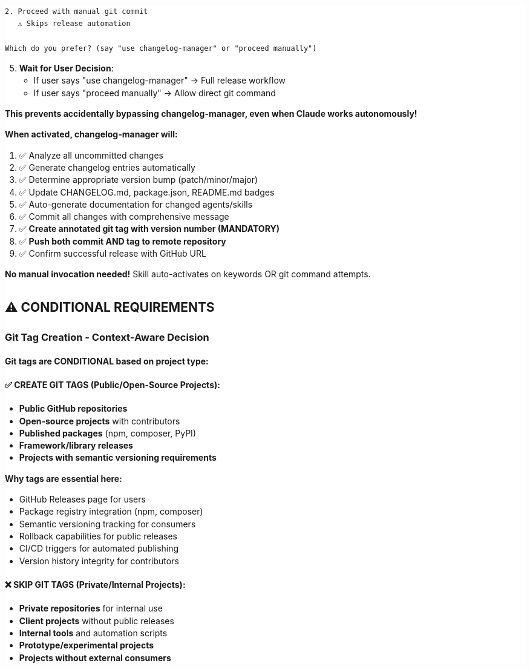    ```
   2. Proceed with manual git commit
      ⚠️ Skips release automation

   Which do you prefer? (say "use changelog-manager" or "proceed manually")
   ```

5. **Wait for User Decision**:
   - If user says "use changelog-manager" → Full release workflow
   - If user says "proceed manually" → Allow direct git command

**This prevents accidentally bypassing changelog-manager, even when Claude works autonomously!**

**When activated, changelog-manager will:**
1. ✅ Analyze all uncommitted changes
2. ✅ Generate changelog entries automatically
3. ✅ Determine appropriate version bump (patch/minor/major)
4. ✅ Update CHANGELOG.md, package.json, README.md badges
5. ✅ Auto-generate documentation for changed agents/skills
6. ✅ Commit all changes with comprehensive message
7. ✅ **Create annotated git tag with version number (MANDATORY)**
8. ✅ **Push both commit AND tag to remote repository**
9. ✅ Confirm successful release with GitHub URL

**No manual invocation needed!** Skill auto-activates on keywords OR git command attempts.

## ⚠️ CONDITIONAL REQUIREMENTS

### Git Tag Creation - Context-Aware Decision

**Git tags are CONDITIONAL based on project type:**

#### ✅ CREATE GIT TAGS (Public/Open-Source Projects):
- **Public GitHub repositories**
- **Open-source projects** with contributors
- **Published packages** (npm, composer, PyPI)
- **Framework/library releases**
- **Projects with semantic versioning requirements**

**Why tags are essential here:**
- GitHub Releases page for users
- Package registry integration (npm, composer)
- Semantic versioning tracking for consumers
- Rollback capabilities for public releases
- CI/CD triggers for automated publishing
- Version history integrity for contributors

#### ❌ SKIP GIT TAGS (Private/Internal Projects):
- **Private repositories** for internal use
- **Client projects** without public releases
- **Internal tools** and automation scripts
- **Prototype/experimental projects**
- **Projects without external consumers**
